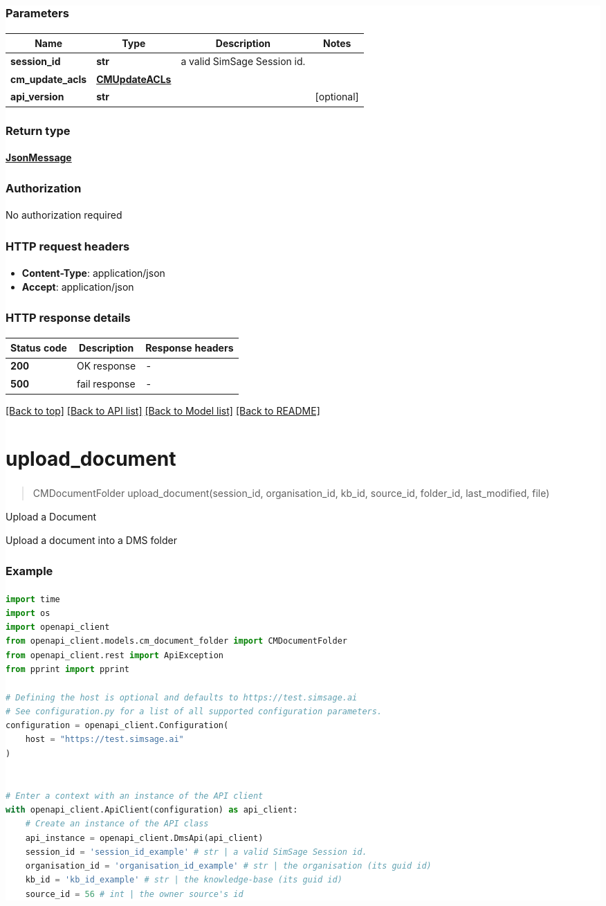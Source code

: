 

### Parameters

Name | Type | Description  | Notes
------------- | ------------- | ------------- | -------------
 **session_id** | **str**| a valid SimSage Session id. | 
 **cm_update_acls** | [**CMUpdateACLs**](CMUpdateACLs.md)|  | 
 **api_version** | **str**|  | [optional] 

### Return type

[**JsonMessage**](JsonMessage.md)

### Authorization

No authorization required

### HTTP request headers

 - **Content-Type**: application/json
 - **Accept**: application/json

### HTTP response details
| Status code | Description | Response headers |
|-------------|-------------|------------------|
**200** | OK response |  -  |
**500** | fail response |  -  |

[[Back to top]](#) [[Back to API list]](../README.md#documentation-for-api-endpoints) [[Back to Model list]](../README.md#documentation-for-models) [[Back to README]](../README.md)

# **upload_document**
> CMDocumentFolder upload_document(session_id, organisation_id, kb_id, source_id, folder_id, last_modified, file)

Upload a Document

Upload a document into a DMS folder

### Example

```python
import time
import os
import openapi_client
from openapi_client.models.cm_document_folder import CMDocumentFolder
from openapi_client.rest import ApiException
from pprint import pprint

# Defining the host is optional and defaults to https://test.simsage.ai
# See configuration.py for a list of all supported configuration parameters.
configuration = openapi_client.Configuration(
    host = "https://test.simsage.ai"
)


# Enter a context with an instance of the API client
with openapi_client.ApiClient(configuration) as api_client:
    # Create an instance of the API class
    api_instance = openapi_client.DmsApi(api_client)
    session_id = 'session_id_example' # str | a valid SimSage Session id.
    organisation_id = 'organisation_id_example' # str | the organisation (its guid id)
    kb_id = 'kb_id_example' # str | the knowledge-base (its guid id)
    source_id = 56 # int | the owner source's id
```